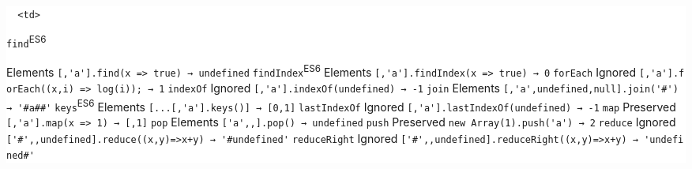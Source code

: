       <td>
<code>find</code><sup>ES6</sup>
</td>
      <td>Elements</td>
      <td><code>[,'a'].find(x =&gt; true) → undefined</code></td>
    </tr>
    <tr>
      <td>
<code>findIndex</code><sup>ES6</sup>
</td>
      <td>Elements</td>
      <td><code>[,'a'].findIndex(x =&gt; true) → 0</code></td>
    </tr>
    <tr>
      <td><code>forEach</code></td>
      <td>Ignored</td>
      <td><code>[,'a'].forEach((x,i) =&gt; log(i)); → 1</code></td>
    </tr>
    <tr>
      <td><code>indexOf</code></td>
      <td>Ignored</td>
      <td><code>[,'a'].indexOf(undefined) → -1</code></td>
    </tr>
    <tr>
      <td><code>join</code></td>
      <td>Elements</td>
      <td><code>[,'a',undefined,null].join('#') → '#a##'</code></td>
    </tr>
    <tr>
      <td>
<code>keys</code><sup>ES6</sup>
</td>
      <td>Elements</td>
      <td><code>[...[,'a'].keys()] → [0,1]</code></td>
    </tr>
    <tr>
      <td><code>lastIndexOf</code></td>
      <td>Ignored</td>
      <td><code>[,'a'].lastIndexOf(undefined) → -1</code></td>
    </tr>
    <tr>
      <td><code>map</code></td>
      <td>Preserved</td>
      <td><code>[,'a'].map(x =&gt; 1) → [,1]</code></td>
    </tr>
    <tr>
      <td><code>pop</code></td>
      <td>Elements</td>
      <td><code>['a',,].pop() → undefined</code></td>
    </tr>
    <tr>
      <td><code>push</code></td>
      <td>Preserved</td>
      <td><code>new Array(1).push('a') → 2</code></td>
    </tr>
    <tr>
      <td><code>reduce</code></td>
      <td>Ignored</td>
      <td><code>['#',,undefined].reduce((x,y)=&gt;x+y) → '#undefined'</code></td>
    </tr>
    <tr>
      <td><code>reduceRight</code></td>
      <td>Ignored</td>
      <td><code>['#',,undefined].reduceRight((x,y)=&gt;x+y) → 'undefined#'</code></td>